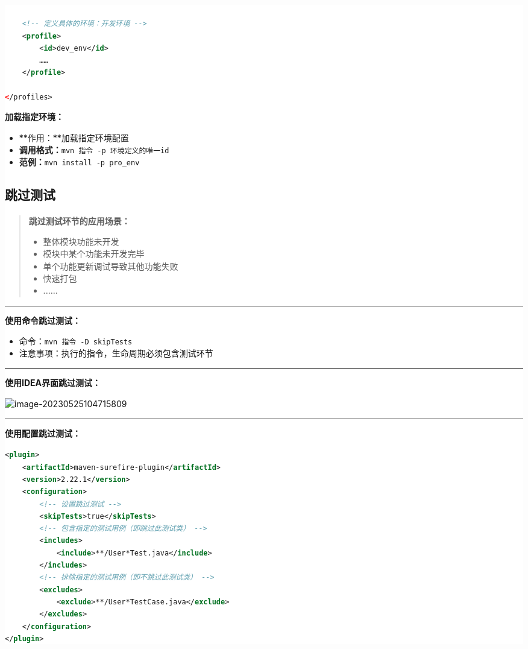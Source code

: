 ```xml
    
    <!-- 定义具体的环境：开发环境 -->
    <profile>
        <id>dev_env</id>
        ……
    </profile>
    
</profiles>
```

**加载指定环境：**

- **作用：**加载指定环境配置
- **调用格式：**`mvn 指令 -p 环境定义的唯一id`
- **范例：**`mvn install -p pro_env`

## 跳过测试

> **跳过测试环节的应用场景：**
>
> - 整体模块功能未开发
> - 模块中某个功能未开发完毕
> - 单个功能更新调试导致其他功能失败
> - 快速打包
> - ......

****

**使用命令跳过测试：**

- 命令：`mvn 指令 -D skipTests`
- 注意事项：执行的指令，生命周期必须包含测试环节

****

**使用IDEA界面跳过测试：**

![image-20230525104715809](https://chongming-images.oss-cn-hangzhou.aliyuncs.com/images-masterimage-20230525104715809.png)

****

**使用配置跳过测试：**

```xml
<plugin>
    <artifactId>maven-surefire-plugin</artifactId>
    <version>2.22.1</version>
    <configuration>
        <!-- 设置跳过测试 -->
        <skipTests>true</skipTests> 
        <!-- 包含指定的测试用例（即跳过此测试类） -->
        <includes> 
            <include>**/User*Test.java</include>
        </includes>
        <!-- 排除指定的测试用例（即不跳过此测试类） -->
        <excludes>
            <exclude>**/User*TestCase.java</exclude>
        </excludes>
    </configuration>
</plugin>
```
